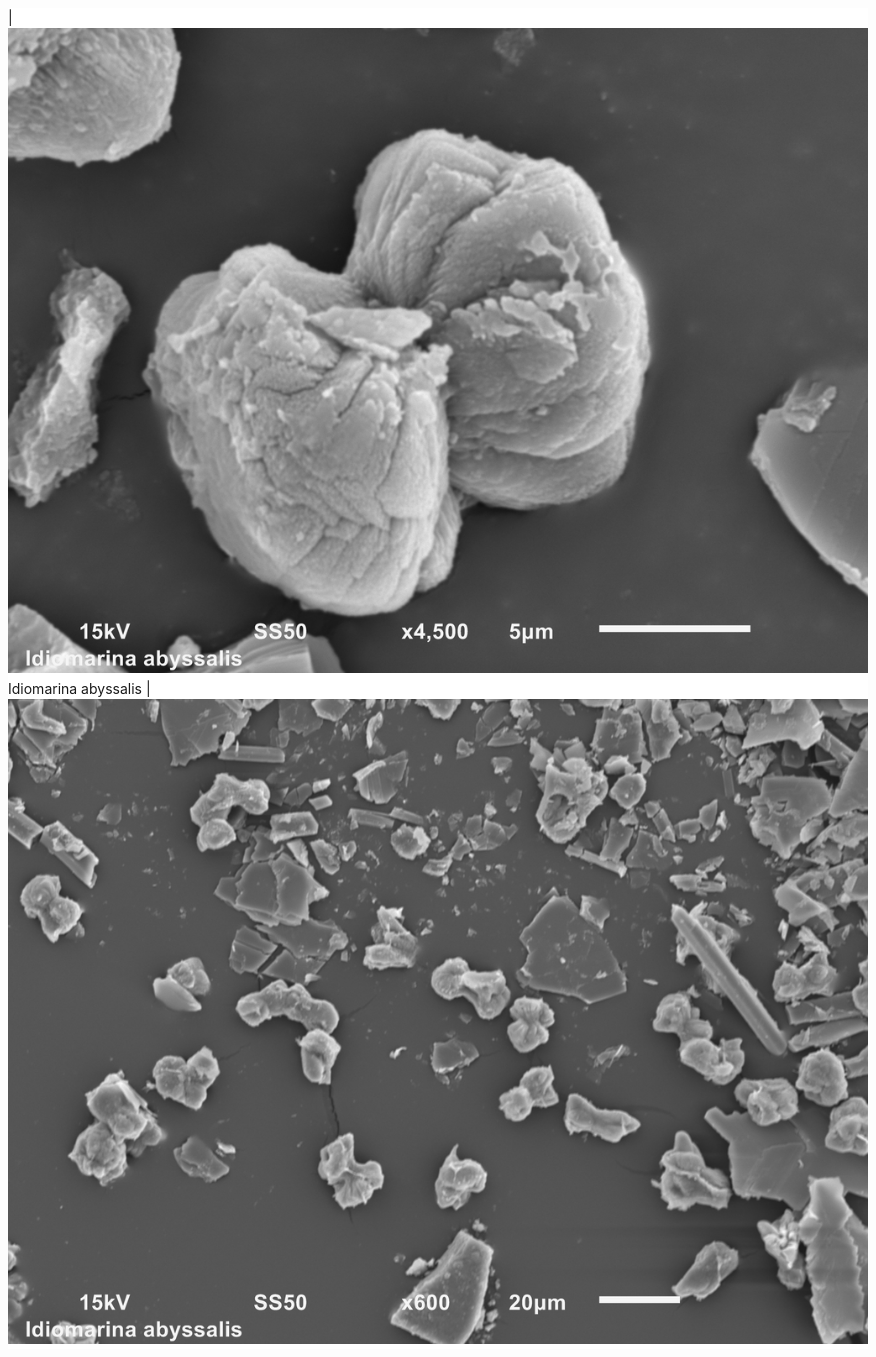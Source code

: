 |<img width="1604" alt="1" src="https://github.com/ljr97/research-project/blob/master/sample_images/107.jpg?raw=true"> Idiomarina abyssalis | <img width="1604" alt="2" src="https://github.com/ljr97/research-project/blob/master/sample_images/111.jpg?raw=true">